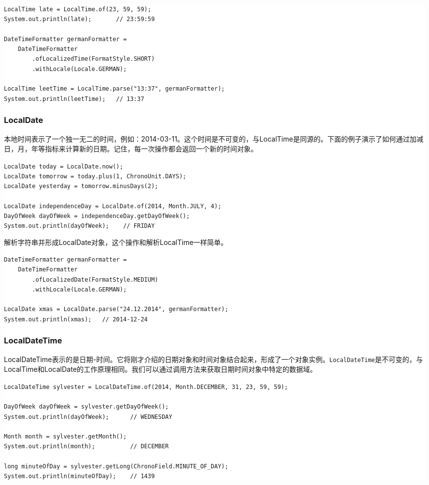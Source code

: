 ```
LocalTime late = LocalTime.of(23, 59, 59);
System.out.println(late);       // 23:59:59

DateTimeFormatter germanFormatter =
    DateTimeFormatter
        .ofLocalizedTime(FormatStyle.SHORT)
        .withLocale(Locale.GERMAN);

LocalTime leetTime = LocalTime.parse("13:37", germanFormatter);
System.out.println(leetTime);   // 13:37
```

### LocalDate

本地时间表示了一个独一无二的时间，例如：2014-03-11。这个时间是不可变的，与LocalTime是同源的。下面的例子演示了如何通过加减日，月，年等指标来计算新的日期。记住，每一次操作都会返回一个新的时间对象。

```
LocalDate today = LocalDate.now();
LocalDate tomorrow = today.plus(1, ChronoUnit.DAYS);
LocalDate yesterday = tomorrow.minusDays(2);

LocalDate independenceDay = LocalDate.of(2014, Month.JULY, 4);
DayOfWeek dayOfWeek = independenceDay.getDayOfWeek();
System.out.println(dayOfWeek);    // FRIDAY
```

解析字符串并形成LocalDate对象，这个操作和解析LocalTime一样简单。

```
DateTimeFormatter germanFormatter =
    DateTimeFormatter
        .ofLocalizedDate(FormatStyle.MEDIUM)
        .withLocale(Locale.GERMAN);

LocalDate xmas = LocalDate.parse("24.12.2014", germanFormatter);
System.out.println(xmas);   // 2014-12-24
```

### LocalDateTime

LocalDateTime表示的是日期-时间。它将刚才介绍的日期对象和时间对象结合起来，形成了一个对象实例。`LocalDateTime`是不可变的，与LocalTime和LocalDate的工作原理相同。我们可以通过调用方法来获取日期时间对象中特定的数据域。

```
LocalDateTime sylvester = LocalDateTime.of(2014, Month.DECEMBER, 31, 23, 59, 59);

DayOfWeek dayOfWeek = sylvester.getDayOfWeek();
System.out.println(dayOfWeek);      // WEDNESDAY

Month month = sylvester.getMonth();
System.out.println(month);          // DECEMBER

long minuteOfDay = sylvester.getLong(ChronoField.MINUTE_OF_DAY);
System.out.println(minuteOfDay);    // 1439
```
